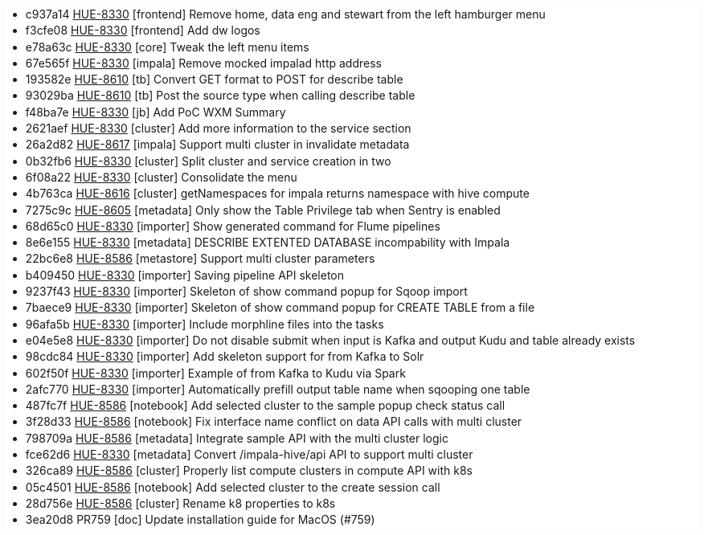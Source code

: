 * c937a14 [HUE-8330](https://issues.cloudera.org/browse/HUE-8330) [frontend] Remove home, data eng and stewart from the left hamburger menu
* f3cfe08 [HUE-8330](https://issues.cloudera.org/browse/HUE-8330) [frontend] Add dw logos
* e78a63c [HUE-8330](https://issues.cloudera.org/browse/HUE-8330) [core] Tweak the left menu items
* 67e565f [HUE-8330](https://issues.cloudera.org/browse/HUE-8330) [impala] Remove mocked impalad http address
* 193582e [HUE-8610](https://issues.cloudera.org/browse/HUE-8610) [tb] Convert GET format to POST for describe table
* 93029ba [HUE-8610](https://issues.cloudera.org/browse/HUE-8610) [tb] Post the source type when calling describe table
* f48ba7e [HUE-8330](https://issues.cloudera.org/browse/HUE-8330) [jb] Add PoC WXM Summary
* 2621aef [HUE-8330](https://issues.cloudera.org/browse/HUE-8330) [cluster] Add more information to the service section
* 26a2d82 [HUE-8617](https://issues.cloudera.org/browse/HUE-8617) [impala] Support multi cluster in invalidate metadata
* 0b32fb6 [HUE-8330](https://issues.cloudera.org/browse/HUE-8330) [cluster] Split cluster and service creation in two
* 6f08a22 [HUE-8330](https://issues.cloudera.org/browse/HUE-8330) [cluster] Consolidate the menu
* 4b763ca [HUE-8616](https://issues.cloudera.org/browse/HUE-8616) [cluster] getNamespaces for impala returns namespace with hive compute
* 7275c9c [HUE-8605](https://issues.cloudera.org/browse/HUE-8605) [metadata] Only show the Table Privilege tab when Sentry is enabled
* 68d65c0 [HUE-8330](https://issues.cloudera.org/browse/HUE-8330) [importer] Show generated command for Flume pipelines
* 8e6e155 [HUE-8330](https://issues.cloudera.org/browse/HUE-8330) [metadata] DESCRIBE EXTENTED DATABASE incompability with Impala
* 22bc6e8 [HUE-8586](https://issues.cloudera.org/browse/HUE-8586) [metastore] Support multi cluster parameters
* b409450 [HUE-8330](https://issues.cloudera.org/browse/HUE-8330) [importer] Saving pipeline API skeleton
* 9237f43 [HUE-8330](https://issues.cloudera.org/browse/HUE-8330) [importer] Skeleton of show command popup for Sqoop import
* 7baece9 [HUE-8330](https://issues.cloudera.org/browse/HUE-8330) [importer] Skeleton of show command popup for CREATE TABLE from a file
* 96afa5b [HUE-8330](https://issues.cloudera.org/browse/HUE-8330) [importer] Include morphline files into the tasks
* e04e5e8 [HUE-8330](https://issues.cloudera.org/browse/HUE-8330) [importer] Do not disable submit when input is Kafka and output Kudu and table already exists
* 98cdc84 [HUE-8330](https://issues.cloudera.org/browse/HUE-8330) [importer] Add skeleton support for from Kafka to Solr
* 602f50f [HUE-8330](https://issues.cloudera.org/browse/HUE-8330) [importer] Example of from Kafka to Kudu via Spark
* 2afc770 [HUE-8330](https://issues.cloudera.org/browse/HUE-8330) [importer] Automatically prefill output table name when sqooping one table
* 487fc7f [HUE-8586](https://issues.cloudera.org/browse/HUE-8586) [notebook] Add selected cluster to the sample popup check status call
* 3f28d33 [HUE-8586](https://issues.cloudera.org/browse/HUE-8586) [notebook] Fix interface name conflict on data API calls with multi cluster
* 798709a [HUE-8586](https://issues.cloudera.org/browse/HUE-8586) [metadata] Integrate sample API with the multi cluster logic
* fce62d6 [HUE-8330](https://issues.cloudera.org/browse/HUE-8330) [metadata] Convert /impala-hive/api API to support multi cluster
* 326ca89 [HUE-8586](https://issues.cloudera.org/browse/HUE-8586) [cluster] Properly list compute clusters in compute API with k8s
* 05c4501 [HUE-8586](https://issues.cloudera.org/browse/HUE-8586) [notebook] Add selected cluster to the create session call
* 28d756e [HUE-8586](https://issues.cloudera.org/browse/HUE-8586) [cluster] Rename k8 properties to k8s
* 3ea20d8 PR759 [doc] Update installation guide for MacOS (#759)
